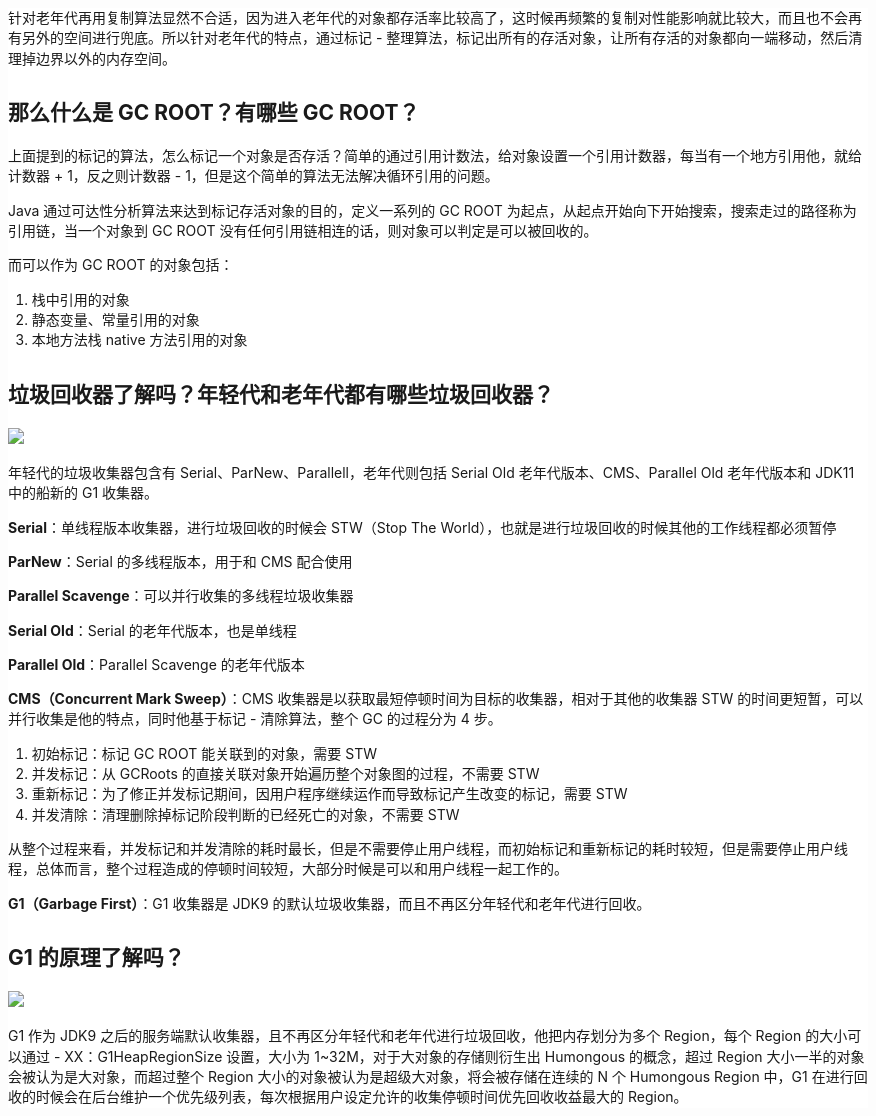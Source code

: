 针对老年代再用复制算法显然不合适，因为进入老年代的对象都存活率比较高了，这时候再频繁的复制对性能影响就比较大，而且也不会再有另外的空间进行兜底。所以针对老年代的特点，通过标记 - 整理算法，标记出所有的存活对象，让所有存活的对象都向一端移动，然后清理掉边界以外的内存空间。

**那么什么是 GC ROOT？有哪些 GC ROOT？**
------------------------------

上面提到的标记的算法，怎么标记一个对象是否存活？简单的通过引用计数法，给对象设置一个引用计数器，每当有一个地方引用他，就给计数器 + 1，反之则计数器 - 1，但是这个简单的算法无法解决循环引用的问题。

Java 通过可达性分析算法来达到标记存活对象的目的，定义一系列的 GC ROOT 为起点，从起点开始向下开始搜索，搜索走过的路径称为引用链，当一个对象到 GC ROOT 没有任何引用链相连的话，则对象可以判定是可以被回收的。

而可以作为 GC ROOT 的对象包括：

1.  栈中引用的对象
2.  静态变量、常量引用的对象
3.  本地方法栈 native 方法引用的对象  
    

**垃圾回收器了解吗？年轻代和老年代都有哪些垃圾回收器？**
------------------------------

![](https://pic1.zhimg.com/v2-c91a192ed968ddb4405a73302c4977f7_r.jpg?source=1940ef5c)

年轻代的垃圾收集器包含有 Serial、ParNew、Parallell，老年代则包括 Serial Old 老年代版本、CMS、Parallel Old 老年代版本和 JDK11 中的船新的 G1 收集器。

**Serial**：单线程版本收集器，进行垃圾回收的时候会 STW（Stop The World），也就是进行垃圾回收的时候其他的工作线程都必须暂停

**ParNew**：Serial 的多线程版本，用于和 CMS 配合使用

**Parallel Scavenge**：可以并行收集的多线程垃圾收集器

**Serial Old**：Serial 的老年代版本，也是单线程

**Parallel Old**：Parallel Scavenge 的老年代版本

**CMS（Concurrent Mark Sweep）**：CMS 收集器是以获取最短停顿时间为目标的收集器，相对于其他的收集器 STW 的时间更短暂，可以并行收集是他的特点，同时他基于标记 - 清除算法，整个 GC 的过程分为 4 步。

1.  初始标记：标记 GC ROOT 能关联到的对象，需要 STW
2.  并发标记：从 GCRoots 的直接关联对象开始遍历整个对象图的过程，不需要 STW
3.  重新标记：为了修正并发标记期间，因用户程序继续运作而导致标记产生改变的标记，需要 STW
4.  并发清除：清理删除掉标记阶段判断的已经死亡的对象，不需要 STW

从整个过程来看，并发标记和并发清除的耗时最长，但是不需要停止用户线程，而初始标记和重新标记的耗时较短，但是需要停止用户线程，总体而言，整个过程造成的停顿时间较短，大部分时候是可以和用户线程一起工作的。

**G1（Garbage First）**：G1 收集器是 JDK9 的默认垃圾收集器，而且不再区分年轻代和老年代进行回收。

**G1 的原理了解吗？**
--------------

![](https://pic1.zhimg.com/v2-496bba2300639fd8e799b14f0e2c35d7_r.jpg?source=1940ef5c)

G1 作为 JDK9 之后的服务端默认收集器，且不再区分年轻代和老年代进行垃圾回收，他把内存划分为多个 Region，每个 Region 的大小可以通过 - XX：G1HeapRegionSize 设置，大小为 1~32M，对于大对象的存储则衍生出 Humongous 的概念，超过 Region 大小一半的对象会被认为是大对象，而超过整个 Region 大小的对象被认为是超级大对象，将会被存储在连续的 N 个 Humongous Region 中，G1 在进行回收的时候会在后台维护一个优先级列表，每次根据用户设定允许的收集停顿时间优先回收收益最大的 Region。
